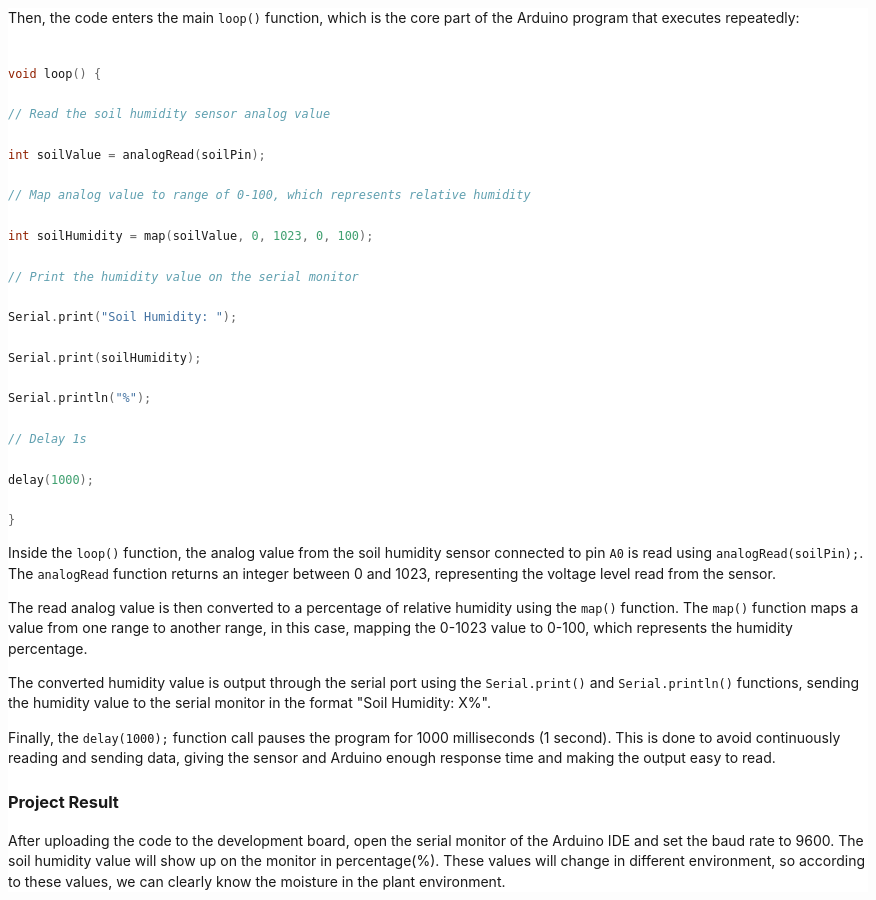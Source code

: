 Then, the code enters the main `loop()` function, which is the core part of the Arduino program that executes repeatedly:

```cpp

void loop() {

// Read the soil humidity sensor analog value

int soilValue = analogRead(soilPin);

// Map analog value to range of 0-100, which represents relative humidity

int soilHumidity = map(soilValue, 0, 1023, 0, 100);

// Print the humidity value on the serial monitor

Serial.print("Soil Humidity: ");

Serial.print(soilHumidity);

Serial.println("%");

// Delay 1s

delay(1000);

}

```

Inside the `loop()` function, the analog value from the soil humidity sensor connected to pin `A0` is read using `analogRead(soilPin);`. The `analogRead` function returns an integer between 0 and 1023, representing the voltage level read from the sensor.

The read analog value is then converted to a percentage of relative humidity using the `map()` function. The `map()` function maps a value from one range to another range, in this case, mapping the 0-1023 value to 0-100, which represents the humidity percentage.

The converted humidity value is output through the serial port using the `Serial.print()` and `Serial.println()` functions, sending the humidity value to the serial monitor in the format "Soil Humidity: X%".

Finally, the `delay(1000);` function call pauses the program for 1000 milliseconds (1 second). This is done to avoid continuously reading and sending data, giving the sensor and Arduino enough response time and making the output easy to read.

### Project Result

After uploading the code to the development board, open the serial monitor of the Arduino IDE and set the baud rate to 9600. The soil humidity value will show up on the monitor in percentage(%). These values will change in different environment, so according to these values, we can clearly know the moisture in the plant environment.

